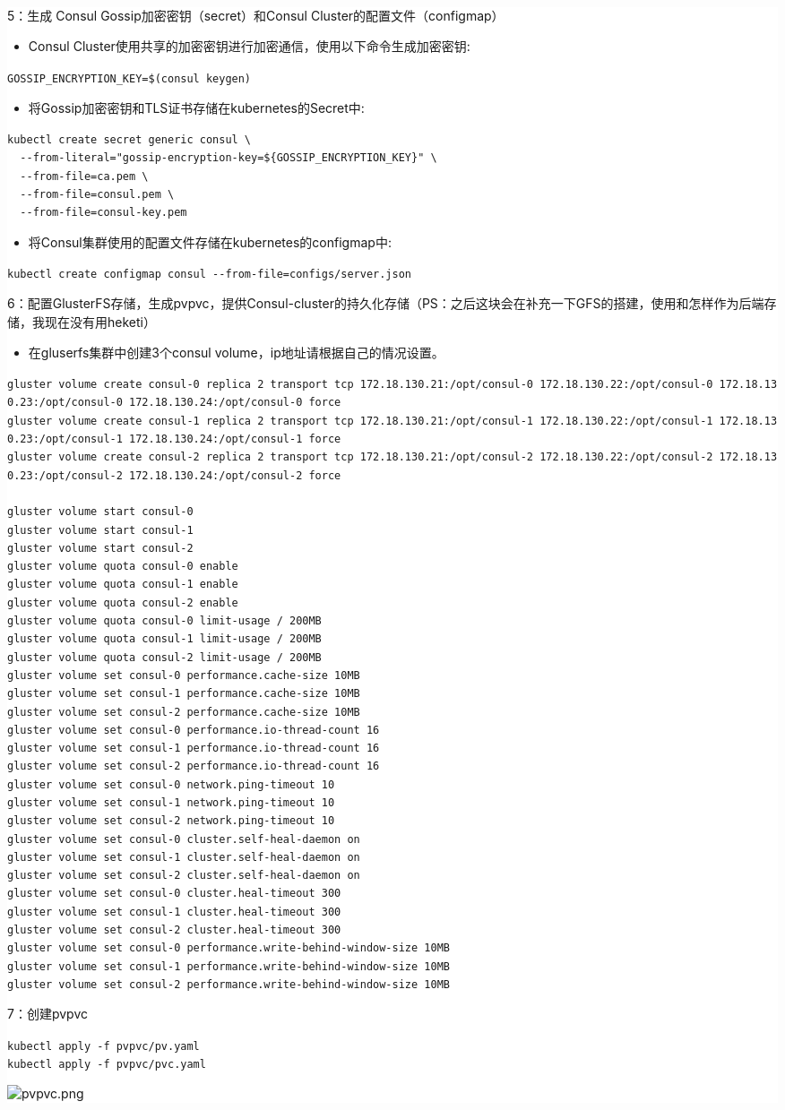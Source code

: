 5：生成 Consul Gossip加密密钥（secret）和Consul Cluster的配置文件（configmap）
- Consul Cluster使用共享的加密密钥进行加密通信，使用以下命令生成加密密钥:
```
GOSSIP_ENCRYPTION_KEY=$(consul keygen)
```
- 将Gossip加密密钥和TLS证书存储在kubernetes的Secret中:
```
kubectl create secret generic consul \
  --from-literal="gossip-encryption-key=${GOSSIP_ENCRYPTION_KEY}" \
  --from-file=ca.pem \
  --from-file=consul.pem \
  --from-file=consul-key.pem
```
- 将Consul集群使用的配置文件存储在kubernetes的configmap中:
```
kubectl create configmap consul --from-file=configs/server.json
```

6：配置GlusterFS存储，生成pvpvc，提供Consul-cluster的持久化存储（PS：之后这块会在补充一下GFS的搭建，使用和怎样作为后端存储，我现在没有用heketi）
- 在gluserfs集群中创建3个consul volume，ip地址请根据自己的情况设置。

```
gluster volume create consul-0 replica 2 transport tcp 172.18.130.21:/opt/consul-0 172.18.130.22:/opt/consul-0 172.18.130.23:/opt/consul-0 172.18.130.24:/opt/consul-0 force
gluster volume create consul-1 replica 2 transport tcp 172.18.130.21:/opt/consul-1 172.18.130.22:/opt/consul-1 172.18.130.23:/opt/consul-1 172.18.130.24:/opt/consul-1 force
gluster volume create consul-2 replica 2 transport tcp 172.18.130.21:/opt/consul-2 172.18.130.22:/opt/consul-2 172.18.130.23:/opt/consul-2 172.18.130.24:/opt/consul-2 force

gluster volume start consul-0
gluster volume start consul-1
gluster volume start consul-2
gluster volume quota consul-0 enable
gluster volume quota consul-1 enable
gluster volume quota consul-2 enable
gluster volume quota consul-0 limit-usage / 200MB
gluster volume quota consul-1 limit-usage / 200MB
gluster volume quota consul-2 limit-usage / 200MB
gluster volume set consul-0 performance.cache-size 10MB
gluster volume set consul-1 performance.cache-size 10MB
gluster volume set consul-2 performance.cache-size 10MB
gluster volume set consul-0 performance.io-thread-count 16
gluster volume set consul-1 performance.io-thread-count 16
gluster volume set consul-2 performance.io-thread-count 16
gluster volume set consul-0 network.ping-timeout 10
gluster volume set consul-1 network.ping-timeout 10
gluster volume set consul-2 network.ping-timeout 10
gluster volume set consul-0 cluster.self-heal-daemon on
gluster volume set consul-1 cluster.self-heal-daemon on
gluster volume set consul-2 cluster.self-heal-daemon on
gluster volume set consul-0 cluster.heal-timeout 300
gluster volume set consul-1 cluster.heal-timeout 300
gluster volume set consul-2 cluster.heal-timeout 300
gluster volume set consul-0 performance.write-behind-window-size 10MB
gluster volume set consul-1 performance.write-behind-window-size 10MB
gluster volume set consul-2 performance.write-behind-window-size 10MB
```
7：创建pvpvc
```
kubectl apply -f pvpvc/pv.yaml
kubectl apply -f pvpvc/pvc.yaml
```
![pvpvc.png](http://q7mj5531m.bkt.clouddn.com/pvpvc.png)
